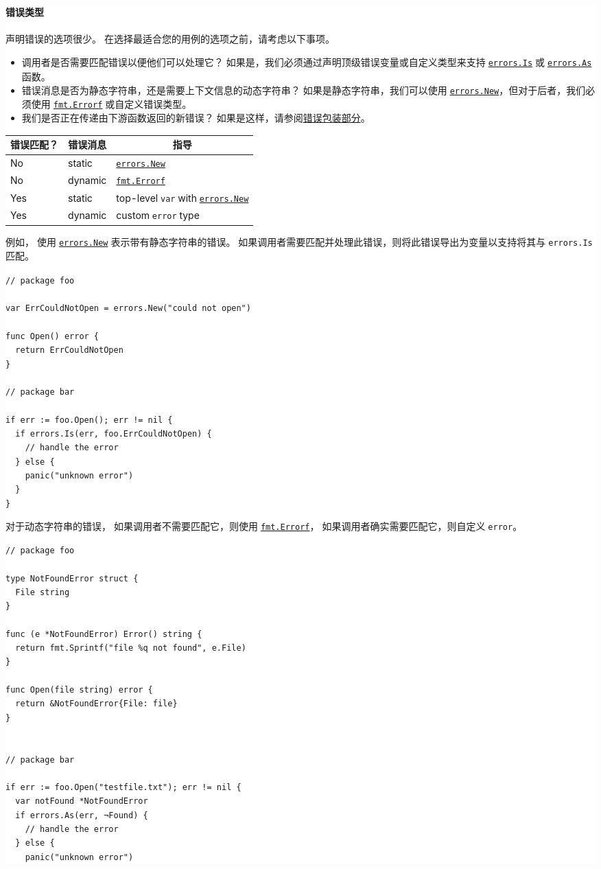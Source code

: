 #### [](#错误类型)错误类型

声明错误的选项很少。 在选择最适合您的用例的选项之前，请考虑以下事项。

*   调用者是否需要匹配错误以便他们可以处理它？ 如果是，我们必须通过声明顶级错误变量或自定义类型来支持 [`errors.Is`](https://golang.org/pkg/errors/#Is) 或 [`errors.As`](https://golang.org/pkg/errors/#As) 函数。
*   错误消息是否为静态字符串，还是需要上下文信息的动态字符串？ 如果是静态字符串，我们可以使用 [`errors.New`](https://golang.org/pkg/errors/#New)，但对于后者，我们必须使用 [`fmt.Errorf`](https://golang.org/pkg/fmt/#Errorf) 或自定义错误类型。
*   我们是否正在传递由下游函数返回的新错误？ 如果是这样，请参阅[错误包装部分](#%E9%94%99%E8%AF%AF%E5%8C%85%E8%A3%85)。

<table><thead><tr><th>错误匹配？</th><th>错误消息</th><th>指导</th></tr></thead><tbody><tr><td>No</td><td>static</td><td><a href="https://golang.org/pkg/errors/#New" rel="nofollow"><code>errors.New</code></a></td></tr><tr><td>No</td><td>dynamic</td><td><a href="https://golang.org/pkg/fmt/#Errorf" rel="nofollow"><code>fmt.Errorf</code></a></td></tr><tr><td>Yes</td><td>static</td><td>top-level <code>var</code> with <a href="https://golang.org/pkg/errors/#New" rel="nofollow"><code>errors.New</code></a></td></tr><tr><td>Yes</td><td>dynamic</td><td>custom <code>error</code> type</td></tr></tbody></table>

例如， 使用 [`errors.New`](https://golang.org/pkg/errors/#New) 表示带有静态字符串的错误。 如果调用者需要匹配并处理此错误，则将此错误导出为变量以支持将其与 `errors.Is` 匹配。

```
// package foo

var ErrCouldNotOpen = errors.New("could not open")

func Open() error {
  return ErrCouldNotOpen
}

// package bar

if err := foo.Open(); err != nil {
  if errors.Is(err, foo.ErrCouldNotOpen) {
    // handle the error
  } else {
    panic("unknown error")
  }
}
```

对于动态字符串的错误， 如果调用者不需要匹配它，则使用 [`fmt.Errorf`](https://golang.org/pkg/fmt/#Errorf)， 如果调用者确实需要匹配它，则自定义 `error`。

```
// package foo

type NotFoundError struct {
  File string
}

func (e *NotFoundError) Error() string {
  return fmt.Sprintf("file %q not found", e.File)
}

func Open(file string) error {
  return &NotFoundError{File: file}
}


// package bar

if err := foo.Open("testfile.txt"); err != nil {
  var notFound *NotFoundError
  if errors.As(err, ¬Found) {
    // handle the error
  } else {
    panic("unknown error")
```
